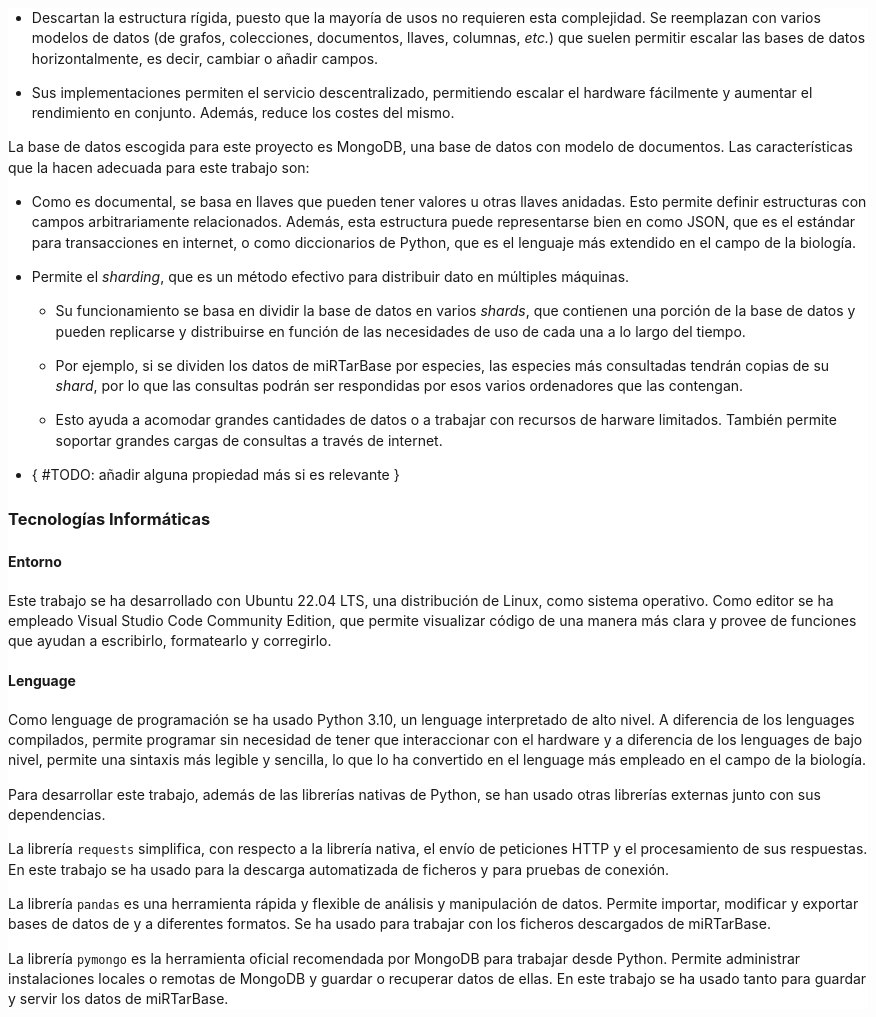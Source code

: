 - Descartan la estructura rígida, puesto que la mayoría de usos no requieren esta complejidad. Se reemplazan con varios modelos de datos (de grafos, colecciones, documentos, llaves, columnas, *etc.*) que suelen permitir escalar las bases de datos horizontalmente, es decir, cambiar o añadir campos.

- Sus implementaciones permiten el servicio descentralizado, permitiendo escalar el hardware fácilmente y aumentar el rendimiento en conjunto. Además, reduce los costes del mismo.

La base de datos escogida para este proyecto es MongoDB, una base de datos con modelo de documentos. Las características que la hacen adecuada para este trabajo son:

- Como es documental, se basa en llaves que pueden tener valores u otras llaves anidadas. Esto permite definir estructuras con campos arbitrariamente relacionados. Además, esta estructura puede representarse bien en como JSON, que es el estándar para transacciones en internet, o como diccionarios de Python, que es el lenguaje más extendido en el campo de la biología.

- Permite el *sharding*, que es un método efectivo para distribuir dato en múltiples máquinas.
  
  - Su funcionamiento se basa en dividir la base de datos en varios *shards*, que contienen una porción de la base de datos y pueden replicarse y distribuirse en función de las necesidades de uso de cada una a lo largo del tiempo.
  
  - Por ejemplo, si se dividen los datos de miRTarBase por especies, las especies más consultadas tendrán copias de su *shard*, por lo que las consultas podrán ser respondidas por esos varios ordenadores que las contengan.
  
  - Esto ayuda a acomodar grandes cantidades de datos o a trabajar con recursos de harware limitados. También permite soportar grandes cargas de consultas a través de internet.

- { #TODO: añadir alguna propiedad más si es relevante }

### Tecnologías Informáticas

#### Entorno

Este trabajo se ha desarrollado con Ubuntu 22.04 LTS, una distribución de Linux, como sistema operativo. Como editor se ha empleado Visual Studio Code Community Edition, que permite visualizar código de una manera más clara y provee de funciones que ayudan a escribirlo, formatearlo y corregirlo.

#### Lenguage

Como lenguage de programación se ha usado Python 3.10, un lenguage interpretado de alto nivel. A diferencia de los lenguages compilados, permite programar sin necesidad de tener que interaccionar con el hardware y a diferencia de los lenguages de bajo nivel, permite una sintaxis más legible y sencilla, lo que lo ha convertido en el lenguage más empleado en el campo de la biología.

Para desarrollar este trabajo, además de las librerías nativas de Python, se han usado otras librerías externas junto con sus dependencias.

La librería `requests` simplifica, con respecto a la librería nativa, el envío de peticiones HTTP y el procesamiento de sus respuestas. En este trabajo se ha usado para la descarga automatizada de ficheros y para pruebas de conexión.

La librería `pandas` es una herramienta rápida y flexible de análisis y manipulación de datos. Permite importar, modificar y exportar bases de datos de y a diferentes formatos. Se ha usado para trabajar con los ficheros descargados de miRTarBase.

La librería `pymongo` es la herramienta oficial recomendada por MongoDB para trabajar desde Python. Permite administrar instalaciones locales o remotas de MongoDB y guardar o recuperar datos de ellas. En este trabajo se ha usado tanto para guardar y servir los datos de miRTarBase.
